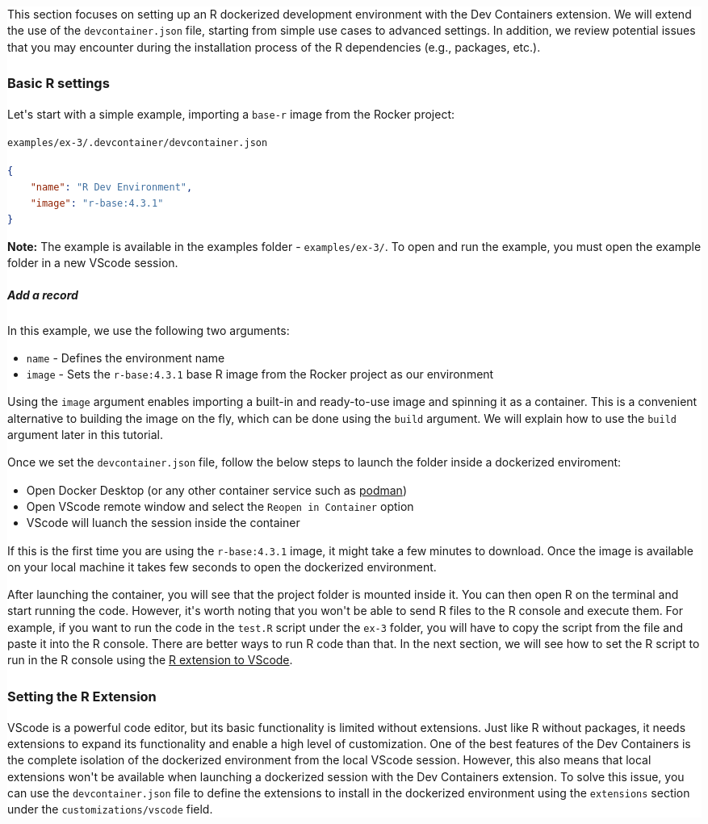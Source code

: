 This section focuses on setting up an R dockerized development environment with the Dev Containers extension. We will extend the use of the `devcontainer.json` file, starting from simple use cases to advanced settings. In addition, we review potential issues that you may encounter during the installation process of the R dependencies (e.g., packages, etc.).

### Basic R settings

Let's start with a simple example, importing a `base-r` image from the Rocker project:

`examples/ex-3/.devcontainer/devcontainer.json`
```json
{
    "name": "R Dev Environment",
    "image": "r-base:4.3.1"
}
```
**Note:** The example is available in the examples folder - `examples/ex-3/`. To open and run the example, you must open the example folder in a new VScode session.


##### Add a record

In this example, we use the following two arguments:
- `name` - Defines the environment name
- `image` - Sets the `r-base:4.3.1` base R image from the Rocker project as our environment 

Using the `image` argument enables importing a built-in and ready-to-use image and spinning it as a container. This is a convenient alternative to building the image on the fly, which can be done using the `build` argument. We will explain how to use the `build` argument later in this tutorial.


Once we set the `devcontainer.json` file, follow the below steps to launch the folder inside a dockerized enviroment:
- Open Docker Desktop (or any other container service such as [podman](https://podman.io))
- Open VScode remote window and select the `Reopen in Container` option
- VScode will luanch the session inside the container

If this is the first time you are using the `r-base:4.3.1` image, it might take a few minutes to download. Once the image is available on your local machine it takes few seconds to open the dockerized environment.

After launching the container, you will see that the project folder is mounted inside it. You can then open R on the terminal and start running the code. However, it's worth noting that you won't be able to send R files to the R console and execute them. For example, if you want to run the code in the `test.R` script under the `ex-3` folder, you will have to copy the script from the file and paste it into the R console. There are better ways to run R code than that. In the next section, we will see how to set the R script to run in the R console using the [R extension to VScode](https://marketplace.visualstudio.com/items?itemName=REditorSupport.r). 


### Setting the R Extension 

VScode is a powerful code editor, but its basic functionality is limited without extensions. Just like R without packages, it needs extensions to expand its functionality and enable a high level of customization. One of the best features of the Dev Containers is the complete isolation of the dockerized environment from the local VScode session. However, this also means that local extensions won't be available when launching a dockerized session with the Dev Containers extension. To solve this issue, you can use the `devcontainer.json` file to define the extensions to install in the dockerized environment using the `extensions` section under the `customizations/vscode` field. 
